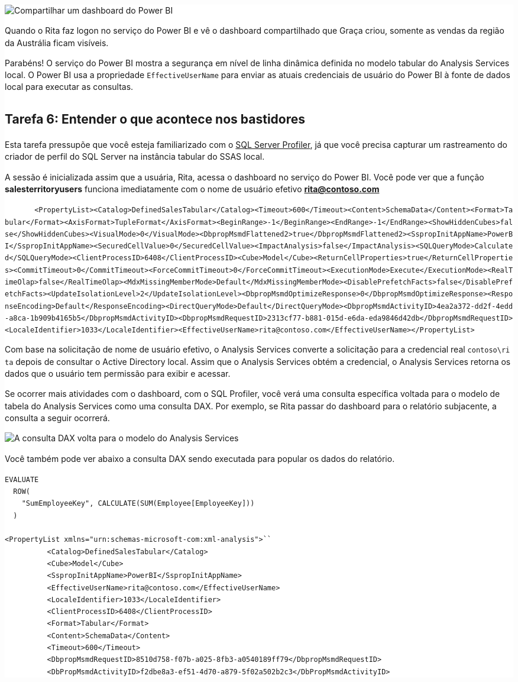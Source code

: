    ![Compartilhar um dashboard do Power BI](media/desktop-tutorial-row-level-security-onprem-ssas-tabular/pbi_dashboard.png)

Quando o Rita faz logon no serviço do Power BI e vê o dashboard compartilhado que Graça criou, somente as vendas da região da Austrália ficam visíveis.

Parabéns! O serviço do Power BI mostra a segurança em nível de linha dinâmica definida no modelo tabular do Analysis Services local. O Power BI usa a propriedade `EffectiveUserName` para enviar as atuais credenciais de usuário do Power BI à fonte de dados local para executar as consultas.

## <a name="task-6-understand-what-happens-behind-the-scenes"></a>Tarefa 6: Entender o que acontece nos bastidores

Esta tarefa pressupõe que você esteja familiarizado com o [SQL Server Profiler](/sql/tools/sql-server-profiler/sql-server-profiler), já que você precisa capturar um rastreamento do criador de perfil do SQL Server na instância tabular do SSAS local.

A sessão é inicializada assim que a usuária, Rita, acessa o dashboard no serviço do Power BI. Você pode ver que a função **salesterritoryusers** funciona imediatamente com o nome de usuário efetivo **<EffectiveUserName>rita@contoso.com</EffectiveUserName>**
```
       <PropertyList><Catalog>DefinedSalesTabular</Catalog><Timeout>600</Timeout><Content>SchemaData</Content><Format>Tabular</Format><AxisFormat>TupleFormat</AxisFormat><BeginRange>-1</BeginRange><EndRange>-1</EndRange><ShowHiddenCubes>false</ShowHiddenCubes><VisualMode>0</VisualMode><DbpropMsmdFlattened2>true</DbpropMsmdFlattened2><SspropInitAppName>PowerBI</SspropInitAppName><SecuredCellValue>0</SecuredCellValue><ImpactAnalysis>false</ImpactAnalysis><SQLQueryMode>Calculated</SQLQueryMode><ClientProcessID>6408</ClientProcessID><Cube>Model</Cube><ReturnCellProperties>true</ReturnCellProperties><CommitTimeout>0</CommitTimeout><ForceCommitTimeout>0</ForceCommitTimeout><ExecutionMode>Execute</ExecutionMode><RealTimeOlap>false</RealTimeOlap><MdxMissingMemberMode>Default</MdxMissingMemberMode><DisablePrefetchFacts>false</DisablePrefetchFacts><UpdateIsolationLevel>2</UpdateIsolationLevel><DbpropMsmdOptimizeResponse>0</DbpropMsmdOptimizeResponse><ResponseEncoding>Default</ResponseEncoding><DirectQueryMode>Default</DirectQueryMode><DbpropMsmdActivityID>4ea2a372-dd2f-4edd-a8ca-1b909b4165b5</DbpropMsmdActivityID><DbpropMsmdRequestID>2313cf77-b881-015d-e6da-eda9846d42db</DbpropMsmdRequestID><LocaleIdentifier>1033</LocaleIdentifier><EffectiveUserName>rita@contoso.com</EffectiveUserName></PropertyList>
```
Com base na solicitação de nome de usuário efetivo, o Analysis Services converte a solicitação para a credencial real `contoso\rita` depois de consultar o Active Directory local. Assim que o Analysis Services obtém a credencial, o Analysis Services retorna os dados que o usuário tem permissão para exibir e acessar.

Se ocorrer mais atividades com o dashboard, com o SQL Profiler, você verá uma consulta específica voltada para o modelo de tabela do Analysis Services como uma consulta DAX. Por exemplo, se Rita passar do dashboard para o relatório subjacente, a consulta a seguir ocorrerá.

   ![A consulta DAX volta para o modelo do Analysis Services](media/desktop-tutorial-row-level-security-onprem-ssas-tabular/profiler1.png)

Você também pode ver abaixo a consulta DAX sendo executada para popular os dados do relatório.
   
   ```dax
   EVALUATE
     ROW(
       "SumEmployeeKey", CALCULATE(SUM(Employee[EmployeeKey]))
     )
   
   <PropertyList xmlns="urn:schemas-microsoft-com:xml-analysis">``
             <Catalog>DefinedSalesTabular</Catalog>
             <Cube>Model</Cube>
             <SspropInitAppName>PowerBI</SspropInitAppName>
             <EffectiveUserName>rita@contoso.com</EffectiveUserName>
             <LocaleIdentifier>1033</LocaleIdentifier>
             <ClientProcessID>6408</ClientProcessID>
             <Format>Tabular</Format>
             <Content>SchemaData</Content>
             <Timeout>600</Timeout>
             <DbpropMsmdRequestID>8510d758-f07b-a025-8fb3-a0540189ff79</DbpropMsmdRequestID>
             <DbPropMsmdActivityID>f2dbe8a3-ef51-4d70-a879-5f02a502b2c3</DbPropMsmdActivityID>
   ```